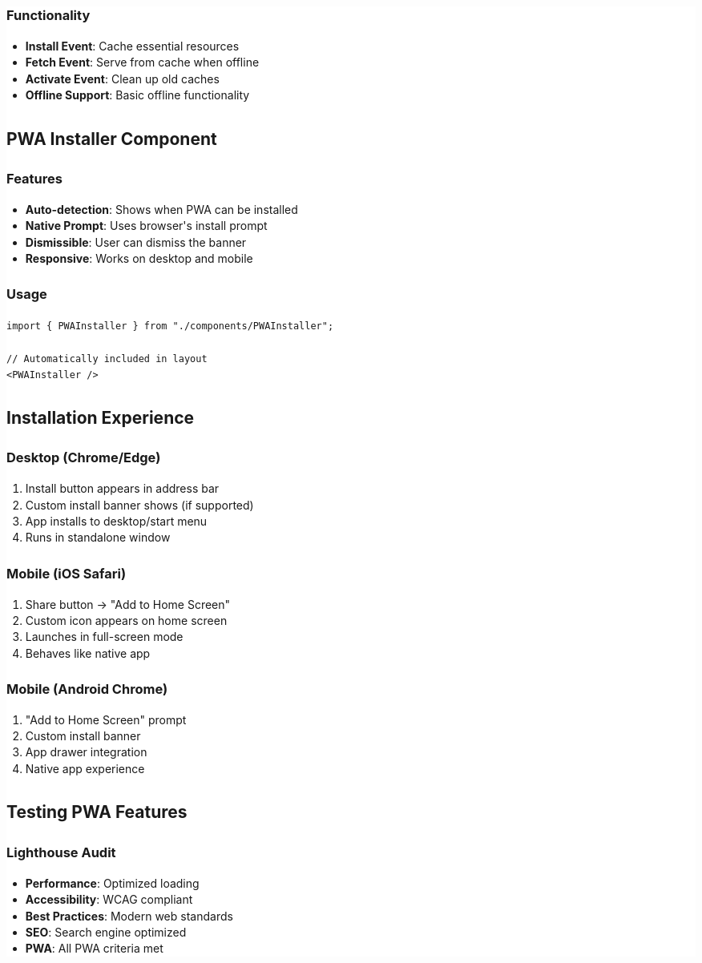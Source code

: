 ### Functionality
- **Install Event**: Cache essential resources
- **Fetch Event**: Serve from cache when offline
- **Activate Event**: Clean up old caches
- **Offline Support**: Basic offline functionality

## PWA Installer Component

### Features
- **Auto-detection**: Shows when PWA can be installed
- **Native Prompt**: Uses browser's install prompt
- **Dismissible**: User can dismiss the banner
- **Responsive**: Works on desktop and mobile

### Usage
```tsx
import { PWAInstaller } from "./components/PWAInstaller";

// Automatically included in layout
<PWAInstaller />
```

## Installation Experience

### Desktop (Chrome/Edge)
1. Install button appears in address bar
2. Custom install banner shows (if supported)
3. App installs to desktop/start menu
4. Runs in standalone window

### Mobile (iOS Safari)
1. Share button → "Add to Home Screen"
2. Custom icon appears on home screen
3. Launches in full-screen mode
4. Behaves like native app

### Mobile (Android Chrome)
1. "Add to Home Screen" prompt
2. Custom install banner
3. App drawer integration
4. Native app experience

## Testing PWA Features

### Lighthouse Audit
- **Performance**: Optimized loading
- **Accessibility**: WCAG compliant
- **Best Practices**: Modern web standards
- **SEO**: Search engine optimized
- **PWA**: All PWA criteria met
